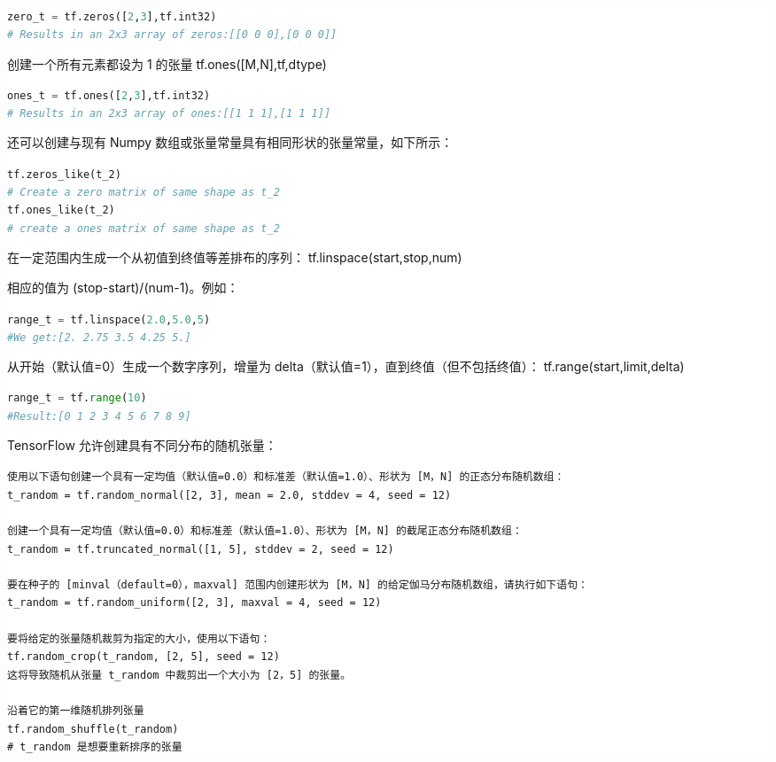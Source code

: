 ~~~py
zero_t = tf.zeros([2,3],tf.int32)
# Results in an 2x3 array of zeros:[[0 0 0],[0 0 0]]
~~~~

创建一个所有元素都设为 1 的张量
tf.ones([M,N],tf,dtype)

~~~py
ones_t = tf.ones([2,3],tf.int32)
# Results in an 2x3 array of ones:[[1 1 1],[1 1 1]]
~~~



还可以创建与现有 Numpy 数组或张量常量具有相同形状的张量常量，如下所示：

~~~py
tf.zeros_like(t_2)
# Create a zero matrix of same shape as t_2
tf.ones_like(t_2)
# create a ones matrix of same shape as t_2
~~~~

在一定范围内生成一个从初值到终值等差排布的序列：
tf.linspace(start,stop,num)

相应的值为 (stop-start)/(num-1)。例如：

~~~py
range_t = tf.linspace(2.0,5.0,5)
#We get:[2. 2.75 3.5 4.25 5.]
~~~~~

从开始（默认值=0）生成一个数字序列，增量为 delta（默认值=1），直到终值（但不包括终值）：
tf.range(start,limit,delta)

~~~py
range_t = tf.range(10)
#Result:[0 1 2 3 4 5 6 7 8 9]
~~~~

TensorFlow 允许创建具有不同分布的随机张量：
	
	使用以下语句创建一个具有一定均值（默认值=0.0）和标准差（默认值=1.0）、形状为 [M，N] 的正态分布随机数组：
	t_random = tf.random_normal([2, 3], mean = 2.0, stddev = 4, seed = 12)

	创建一个具有一定均值（默认值=0.0）和标准差（默认值=1.0）、形状为 [M，N] 的截尾正态分布随机数组：
	t_random = tf.truncated_normal([1, 5], stddev = 2, seed = 12)

	要在种子的 [minval（default=0），maxval] 范围内创建形状为 [M，N] 的给定伽马分布随机数组，请执行如下语句：
	t_random = tf.random_uniform([2, 3], maxval = 4, seed = 12)

	要将给定的张量随机裁剪为指定的大小，使用以下语句：
	tf.random_crop(t_random, [2, 5], seed = 12)
	这将导致随机从张量 t_random 中裁剪出一个大小为 [2，5] 的张量。

	沿着它的第一维随机排列张量
	tf.random_shuffle(t_random)
	# t_random 是想要重新排序的张量
